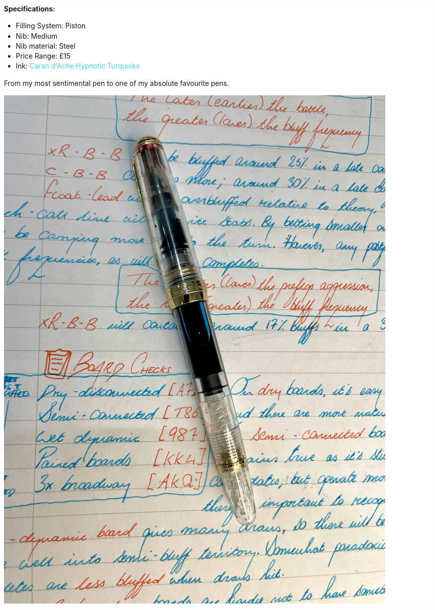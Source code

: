 **Specifications:**
- Filling System: Piston
- Nib: Medium
- Nib material: Steel
- Price Range: £15
- Ink: <span style="color:turquoise;">Caran d'Ache Hypnotic Turquoise</span>

From my most sentimental pen to one of my absolute favourite pens. 

![Wingsung 618](/assets/images/dinkie/618-main.jpeg)
